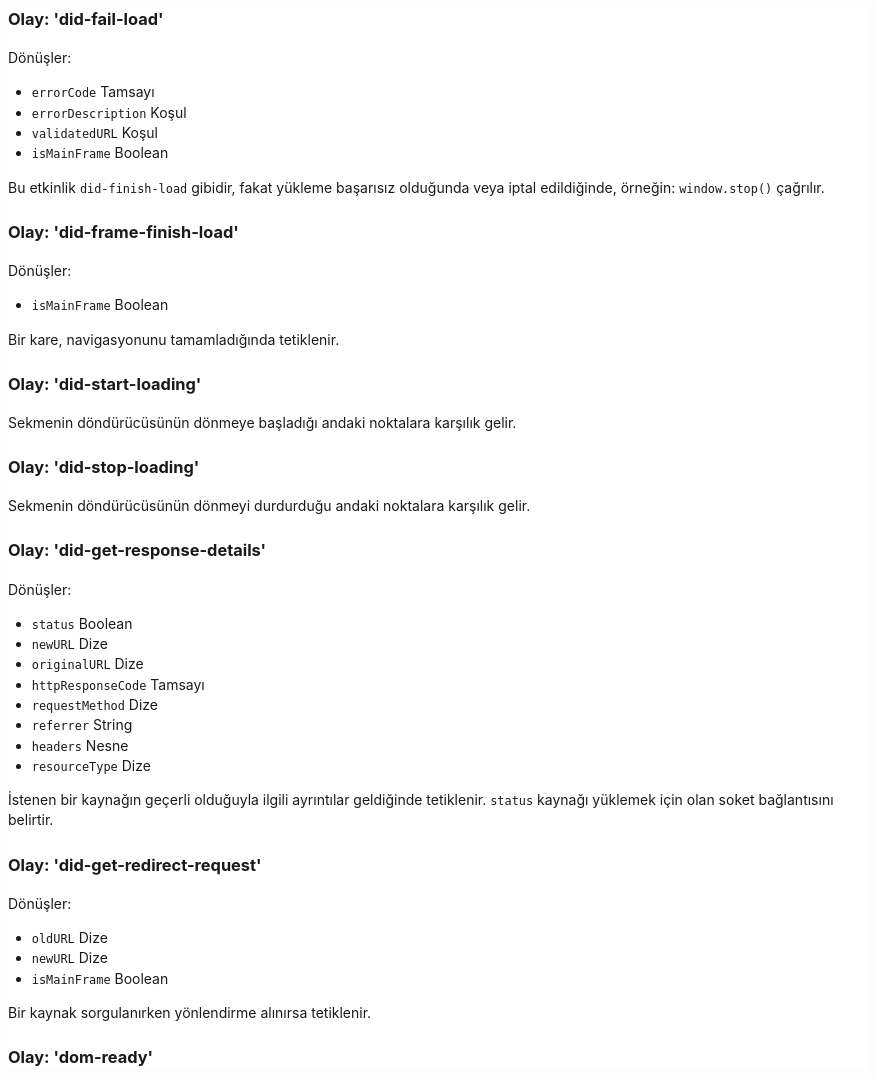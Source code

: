 ### Olay: 'did-fail-load'

Dönüşler:

* `errorCode` Tamsayı
* `errorDescription` Koşul
* `validatedURL` Koşul
* `isMainFrame` Boolean

Bu etkinlik `did-finish-load` gibidir, fakat yükleme başarısız olduğunda veya iptal edildiğinde, örneğin: `window.stop()` çağrılır.

### Olay: 'did-frame-finish-load'

Dönüşler:

* `isMainFrame` Boolean

Bir kare, navigasyonunu tamamladığında tetiklenir.

### Olay: 'did-start-loading'

Sekmenin döndürücüsünün dönmeye başladığı andaki noktalara karşılık gelir.

### Olay: 'did-stop-loading'

Sekmenin döndürücüsünün dönmeyi durdurduğu andaki noktalara karşılık gelir.

### Olay: 'did-get-response-details'

Dönüşler:

* `status` Boolean
* `newURL` Dize
* `originalURL` Dize
* `httpResponseCode` Tamsayı
* `requestMethod` Dize
* `referrer` String
* `headers` Nesne
* `resourceType` Dize

İstenen bir kaynağın geçerli olduğuyla ilgili ayrıntılar geldiğinde tetiklenir. `status` kaynağı yüklemek için olan soket bağlantısını belirtir.

### Olay: 'did-get-redirect-request'

Dönüşler:

* `oldURL` Dize
* `newURL` Dize
* `isMainFrame` Boolean

Bir kaynak sorgulanırken yönlendirme alınırsa tetiklenir.

### Olay: 'dom-ready'
